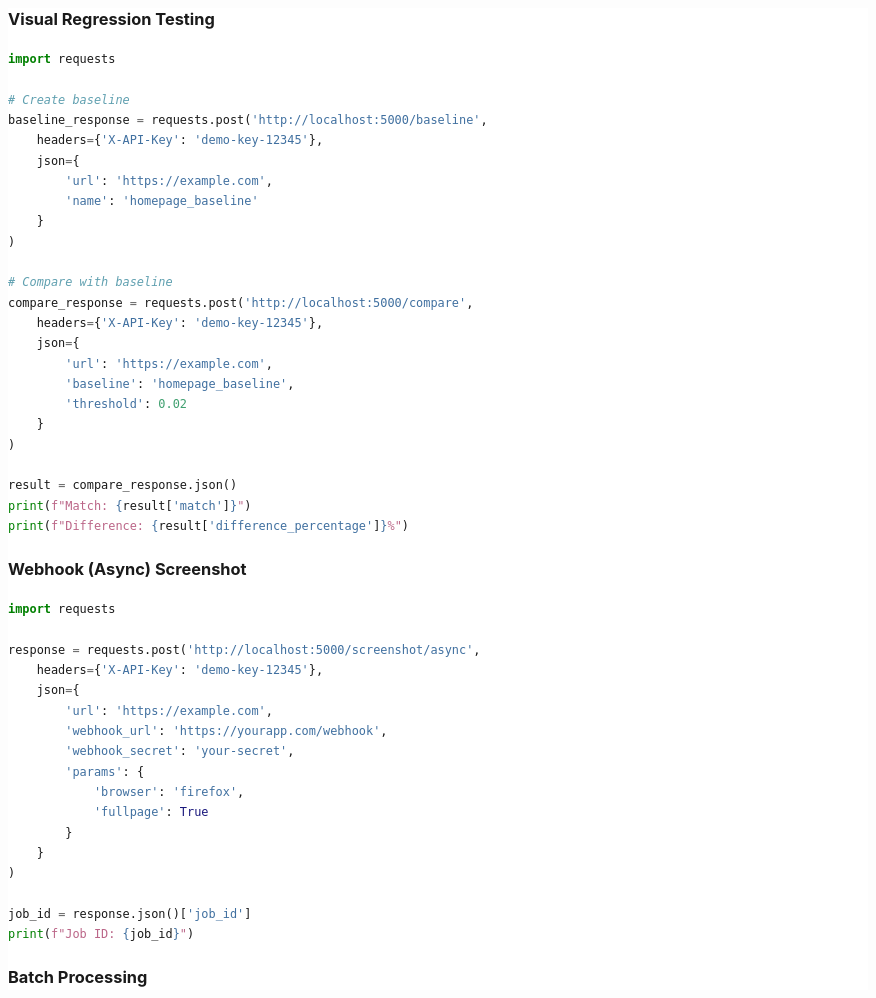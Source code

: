 ### Visual Regression Testing

```python
import requests

# Create baseline
baseline_response = requests.post('http://localhost:5000/baseline', 
    headers={'X-API-Key': 'demo-key-12345'},
    json={
        'url': 'https://example.com',
        'name': 'homepage_baseline'
    }
)

# Compare with baseline
compare_response = requests.post('http://localhost:5000/compare',
    headers={'X-API-Key': 'demo-key-12345'},
    json={
        'url': 'https://example.com',
        'baseline': 'homepage_baseline',
        'threshold': 0.02
    }
)

result = compare_response.json()
print(f"Match: {result['match']}")
print(f"Difference: {result['difference_percentage']}%")
```

### Webhook (Async) Screenshot

```python
import requests

response = requests.post('http://localhost:5000/screenshot/async',
    headers={'X-API-Key': 'demo-key-12345'},
    json={
        'url': 'https://example.com',
        'webhook_url': 'https://yourapp.com/webhook',
        'webhook_secret': 'your-secret',
        'params': {
            'browser': 'firefox',
            'fullpage': True
        }
    }
)

job_id = response.json()['job_id']
print(f"Job ID: {job_id}")
```

### Batch Processing
